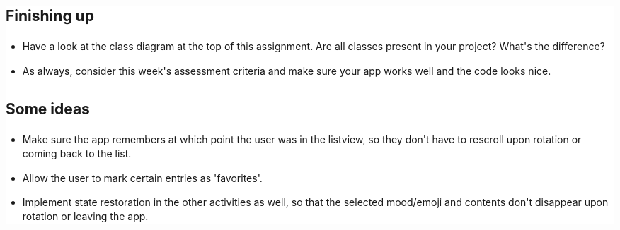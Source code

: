 ## Finishing up

- Have a look at the class diagram at the top of this assignment. Are all classes present in your project? What's the difference?

- As always, consider this week's assessment criteria and make sure your app works well and the code looks nice.


## Some ideas

- Make sure the app remembers at which point the user was in the listview, so they don't have to rescroll upon rotation or coming back to the list.

- Allow the user to mark certain entries as 'favorites'.

- Implement state restoration in the other activities as well, so that the selected mood/emoji and contents don't disappear upon rotation or leaving the app.